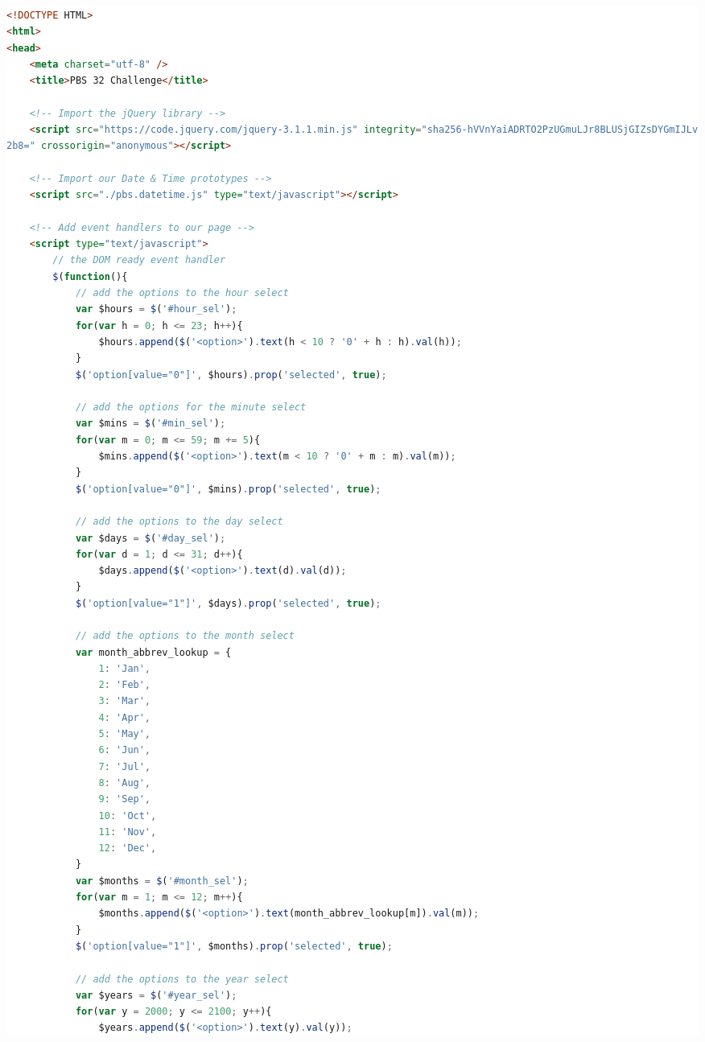 ```html
<!DOCTYPE HTML>
<html>
<head>
	<meta charset="utf-8" />
	<title>PBS 32 Challenge</title>

	<!-- Import the jQuery library -->
	<script src="https://code.jquery.com/jquery-3.1.1.min.js" integrity="sha256-hVVnYaiADRTO2PzUGmuLJr8BLUSjGIZsDYGmIJLv2b8=" crossorigin="anonymous"></script>

	<!-- Import our Date & Time prototypes -->
	<script src="./pbs.datetime.js" type="text/javascript"></script>

	<!-- Add event handlers to our page -->
	<script type="text/javascript">
		// the DOM ready event handler
		$(function(){
			// add the options to the hour select
			var $hours = $('#hour_sel');
			for(var h = 0; h <= 23; h++){
				$hours.append($('<option>').text(h < 10 ? '0' + h : h).val(h));
			}
			$('option[value="0"]', $hours).prop('selected', true);

			// add the options for the minute select
			var $mins = $('#min_sel');
			for(var m = 0; m <= 59; m += 5){
				$mins.append($('<option>').text(m < 10 ? '0' + m : m).val(m));
			}
			$('option[value="0"]', $mins).prop('selected', true);

			// add the options to the day select
			var $days = $('#day_sel');
			for(var d = 1; d <= 31; d++){
				$days.append($('<option>').text(d).val(d));
			}
			$('option[value="1"]', $days).prop('selected', true);

			// add the options to the month select
			var month_abbrev_lookup = {
				1: 'Jan',
				2: 'Feb',
				3: 'Mar',
				4: 'Apr',
				5: 'May',
				6: 'Jun',
				7: 'Jul',
				8: 'Aug',
				9: 'Sep',
				10: 'Oct',
				11: 'Nov',
				12: 'Dec',
			}
			var $months = $('#month_sel');
			for(var m = 1; m <= 12; m++){
				$months.append($('<option>').text(month_abbrev_lookup[m]).val(m));
			}
			$('option[value="1"]', $months).prop('selected', true);

			// add the options to the year select
			var $years = $('#year_sel');
			for(var y = 2000; y <= 2100; y++){
				$years.append($('<option>').text(y).val(y));
```
